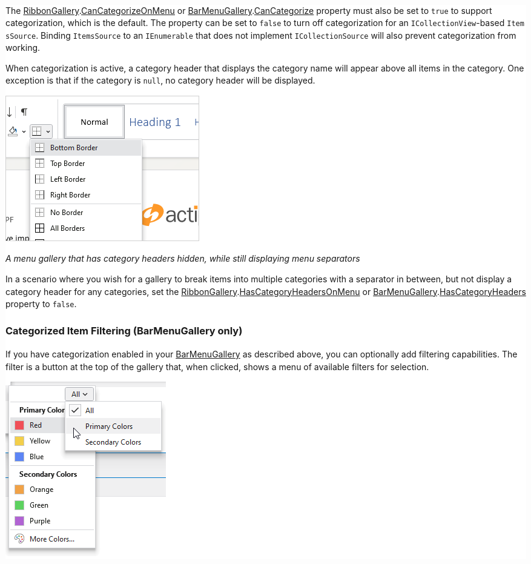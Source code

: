 The [RibbonGallery](xref:@ActiproUIRoot.Controls.Bars.RibbonGallery).[CanCategorizeOnMenu](xref:@ActiproUIRoot.Controls.Bars.Primitives.BarMenuGalleryHostBase.CanCategorizeOnMenu) or [BarMenuGallery](xref:@ActiproUIRoot.Controls.Bars.BarMenuGallery).[CanCategorize](xref:@ActiproUIRoot.Controls.Bars.BarMenuGallery.CanCategorize) property must also be set to `true` to support categorization, which is the default.  The property can be set to `false` to turn off categorization for an `ICollectionView`-based `ItemsSource`.  Binding `ItemsSource` to an `IEnumerable` that does not implement `ICollectionSource` will also prevent categorization from working.

When categorization is active, a category header that displays the category name will appear above all items in the category.  One exception is that if the category is `null`, no category header will be displayed.

![Screenshot](../images/gallery-border.png)

*A menu gallery that has category headers hidden, while still displaying menu separators*

In a scenario where you wish for a gallery to break items into multiple categories with a separator in between, but not display a category header for any categories, set the [RibbonGallery](xref:@ActiproUIRoot.Controls.Bars.RibbonGallery).[HasCategoryHeadersOnMenu](xref:@ActiproUIRoot.Controls.Bars.Primitives.BarMenuGalleryHostBase.HasCategoryHeadersOnMenu) or [BarMenuGallery](xref:@ActiproUIRoot.Controls.Bars.BarMenuGallery).[HasCategoryHeaders](xref:@ActiproUIRoot.Controls.Bars.BarMenuGallery.HasCategoryHeaders) property to `false`.

### Categorized Item Filtering (BarMenuGallery only)

If you have categorization enabled in your [BarMenuGallery](xref:@ActiproUIRoot.Controls.Bars.BarMenuGallery) as described above, you can optionally add filtering capabilities.  The filter is a button at the top of the gallery that, when clicked, shows a menu of available filters for selection.

![Screenshot](../images/gallery-filter.png)
